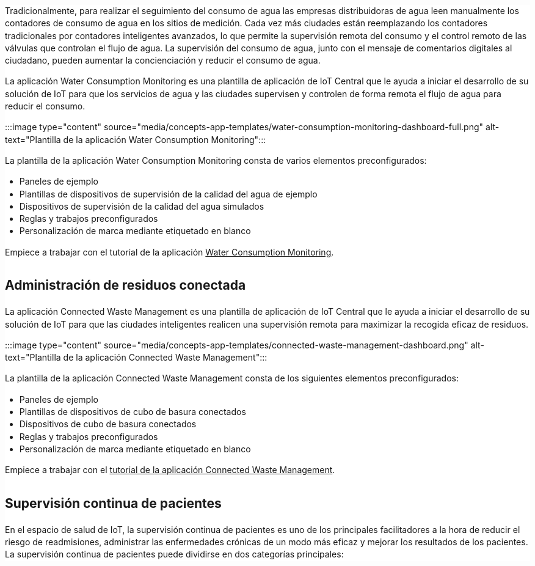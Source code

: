 Tradicionalmente, para realizar el seguimiento del consumo de agua las empresas distribuidoras de agua leen manualmente los contadores de consumo de agua en los sitios de medición. Cada vez más ciudades están reemplazando los contadores tradicionales por contadores inteligentes avanzados, lo que permite la supervisión remota del consumo y el control remoto de las válvulas que controlan el flujo de agua. La supervisión del consumo de agua, junto con el mensaje de comentarios digitales al ciudadano, pueden aumentar la concienciación y reducir el consumo de agua. 

La aplicación Water Consumption Monitoring es una plantilla de aplicación de IoT Central que le ayuda a iniciar el desarrollo de su solución de IoT para que los servicios de agua y las ciudades supervisen y controlen de forma remota el flujo de agua para reducir el consumo. 

:::image type="content" source="media/concepts-app-templates/water-consumption-monitoring-dashboard-full.png" alt-text="Plantilla de la aplicación Water Consumption Monitoring":::

La plantilla de la aplicación Water Consumption Monitoring consta de varios elementos preconfigurados:

- Paneles de ejemplo
- Plantillas de dispositivos de supervisión de la calidad del agua de ejemplo
- Dispositivos de supervisión de la calidad del agua simulados
- Reglas y trabajos preconfigurados
- Personalización de marca mediante etiquetado en blanco

 Empiece a trabajar con el tutorial de la aplicación [Water Consumption Monitoring](../government/tutorial-water-consumption-monitoring.md).

## <a name="connected-waste-management"></a>Administración de residuos conectada 

La aplicación Connected Waste Management es una plantilla de aplicación de IoT Central que le ayuda a iniciar el desarrollo de su solución de IoT para que las ciudades inteligentes realicen una supervisión remota para maximizar la recogida eficaz de residuos. 

:::image type="content" source="media/concepts-app-templates/connected-waste-management-dashboard.png" alt-text="Plantilla de la aplicación Connected Waste Management":::

La plantilla de la aplicación Connected Waste Management consta de los siguientes elementos preconfigurados:

- Paneles de ejemplo
- Plantillas de dispositivos de cubo de basura conectados
- Dispositivos de cubo de basura conectados
- Reglas y trabajos preconfigurados
- Personalización de marca mediante etiquetado en blanco 

Empiece a trabajar con el [tutorial de la aplicación Connected Waste Management](../government/tutorial-connected-waste-management.md).

## <a name="continuous-patient-monitoring"></a>Supervisión continua de pacientes 

En el espacio de salud de IoT, la supervisión continua de pacientes es uno de los principales facilitadores a la hora de reducir el riesgo de readmisiones, administrar las enfermedades crónicas de un modo más eficaz y mejorar los resultados de los pacientes. La supervisión continua de pacientes puede dividirse en dos categorías principales:
